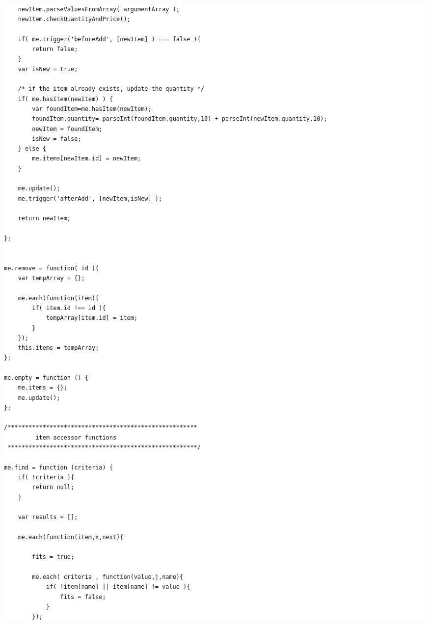 		newItem.parseValuesFromArray( argumentArray );
		newItem.checkQuantityAndPrice();
		
		if( me.trigger('beforeAdd', [newItem] ) === false ){
			return false;
		}
		var isNew = true;

		/* if the item already exists, update the quantity */
		if( me.hasItem(newItem) ) {
			var foundItem=me.hasItem(newItem);
			foundItem.quantity= parseInt(foundItem.quantity,10) + parseInt(newItem.quantity,10);
			newItem = foundItem;
			isNew = false;
		} else {
			me.items[newItem.id] = newItem;
		}

		me.update();
		me.trigger('afterAdd', [newItem,isNew] );
		
		return newItem;
		
	};


	me.remove = function( id ){
		var tempArray = {};
			
		me.each(function(item){
			if( item.id !== id ){
				tempArray[item.id] = item;
			}
		});
		this.items = tempArray;
	};

	me.empty = function () {
		me.items = {};
		me.update();
	};

	/******************************************************
			 item accessor functions
	 ******************************************************/

	me.find = function (criteria) {
		if( !criteria ){
			return null;
		}
		
		var results = [];
			
		me.each(function(item,x,next){ 	
	
			fits = true;
		
			me.each( criteria , function(value,j,name){
				if( !item[name] || item[name] != value ){
					fits = false;
				}
			});
			